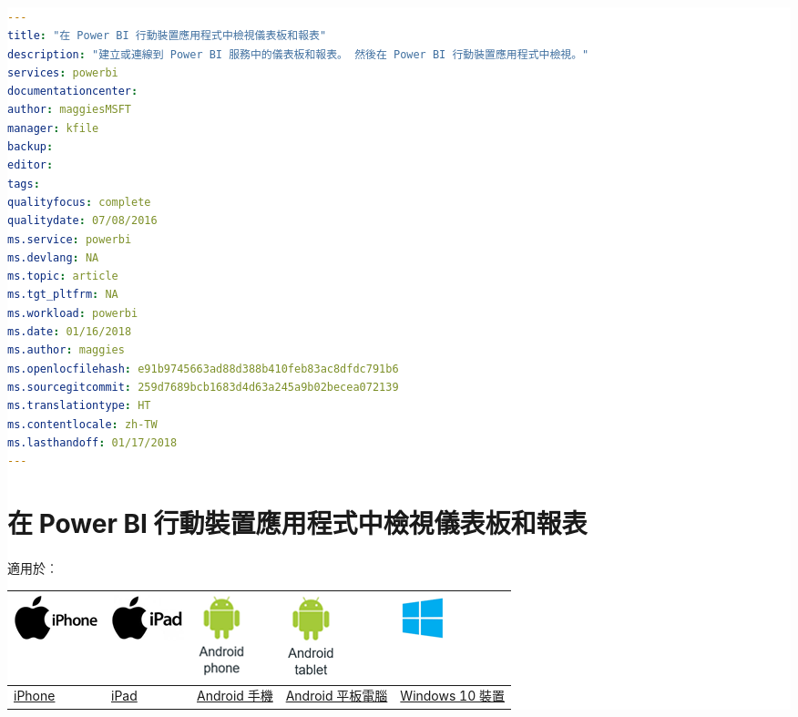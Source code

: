 ```yaml
---
title: "在 Power BI 行動裝置應用程式中檢視儀表板和報表"
description: "建立或連線到 Power BI 服務中的儀表板和報表。 然後在 Power BI 行動裝置應用程式中檢視。"
services: powerbi
documentationcenter: 
author: maggiesMSFT
manager: kfile
backup: 
editor: 
tags: 
qualityfocus: complete
qualitydate: 07/08/2016
ms.service: powerbi
ms.devlang: NA
ms.topic: article
ms.tgt_pltfrm: NA
ms.workload: powerbi
ms.date: 01/16/2018
ms.author: maggies
ms.openlocfilehash: e91b9745663ad88d388b410feb83ac8dfdc791b6
ms.sourcegitcommit: 259d7689bcb1683d4d63a245a9b02becea072139
ms.translationtype: HT
ms.contentlocale: zh-TW
ms.lasthandoff: 01/17/2018
---
```

# <a name="view-dashboards-and-reports-in-the-power-bi-mobile-apps"></a>在 Power BI 行動裝置應用程式中檢視儀表板和報表
適用於︰

| ![iPhone](media/mobile-apps-view-dashboard/iphone-logo-50-px.png) | ![iPad](media/mobile-apps-view-dashboard/ipad-logo-50-px.png) | ![Android 手機](media/mobile-apps-view-dashboard/android-phone-logo-50-px.png) | ![Android 平板電腦](media/mobile-apps-view-dashboard/android-tablet-logo-50-px.png) | ![Windows 10 裝置](media/mobile-apps-view-dashboard/win-10-logo-50-px.png) |
|:--- |:--- |:--- |:--- |:--- |
| [iPhone](mobile-apps-view-dashboard.md#view-dashboards-on-your-iphone) |[iPad](mobile-apps-view-dashboard.md#view-dashboards-on-your-ipad) |[Android 手機](mobile-apps-view-dashboard.md#view-dashboards-on-your-android-phone) |[Android 平板電腦](mobile-apps-view-dashboard.md#view-dashboards-on-your-android-tablet) |[Windows 10 裝置](mobile-apps-view-dashboard.md#view-dashboards-on-your-windows-10-device) |
